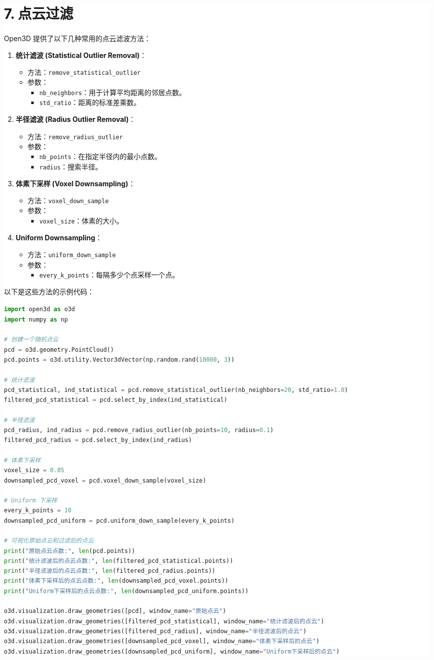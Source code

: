 


# 7. 点云过滤
Open3D 提供了以下几种常用的点云滤波方法：

1. **统计滤波 (Statistical Outlier Removal)**：
   - 方法：`remove_statistical_outlier`
   - 参数：
     - `nb_neighbors`：用于计算平均距离的邻居点数。
     - `std_ratio`：距离的标准差乘数。

2. **半径滤波 (Radius Outlier Removal)**：
   - 方法：`remove_radius_outlier`
   - 参数：
     - `nb_points`：在指定半径内的最小点数。
     - `radius`：搜索半径。

3. **体素下采样 (Voxel Downsampling)**：
   - 方法：`voxel_down_sample`
   - 参数：
     - `voxel_size`：体素的大小。

4. **Uniform Downsampling**：
   - 方法：`uniform_down_sample`
   - 参数：
     - `every_k_points`：每隔多少个点采样一个点。

以下是这些方法的示例代码：

```python
import open3d as o3d
import numpy as np

# 创建一个随机点云
pcd = o3d.geometry.PointCloud()
pcd.points = o3d.utility.Vector3dVector(np.random.rand(10000, 3))

# 统计滤波
pcd_statistical, ind_statistical = pcd.remove_statistical_outlier(nb_neighbors=20, std_ratio=1.0)
filtered_pcd_statistical = pcd.select_by_index(ind_statistical)

# 半径滤波
pcd_radius, ind_radius = pcd.remove_radius_outlier(nb_points=10, radius=0.1)
filtered_pcd_radius = pcd.select_by_index(ind_radius)

# 体素下采样
voxel_size = 0.05
downsampled_pcd_voxel = pcd.voxel_down_sample(voxel_size)

# Uniform 下采样
every_k_points = 10
downsampled_pcd_uniform = pcd.uniform_down_sample(every_k_points)

# 可视化原始点云和过滤后的点云
print("原始点云点数:", len(pcd.points))
print("统计滤波后的点云点数:", len(filtered_pcd_statistical.points))
print("半径滤波后的点云点数:", len(filtered_pcd_radius.points))
print("体素下采样后的点云点数:", len(downsampled_pcd_voxel.points))
print("Uniform下采样后的点云点数:", len(downsampled_pcd_uniform.points))

o3d.visualization.draw_geometries([pcd], window_name="原始点云")
o3d.visualization.draw_geometries([filtered_pcd_statistical], window_name="统计滤波后的点云")
o3d.visualization.draw_geometries([filtered_pcd_radius], window_name="半径滤波后的点云")
o3d.visualization.draw_geometries([downsampled_pcd_voxel], window_name="体素下采样后的点云")
o3d.visualization.draw_geometries([downsampled_pcd_uniform], window_name="Uniform下采样后的点云")
```